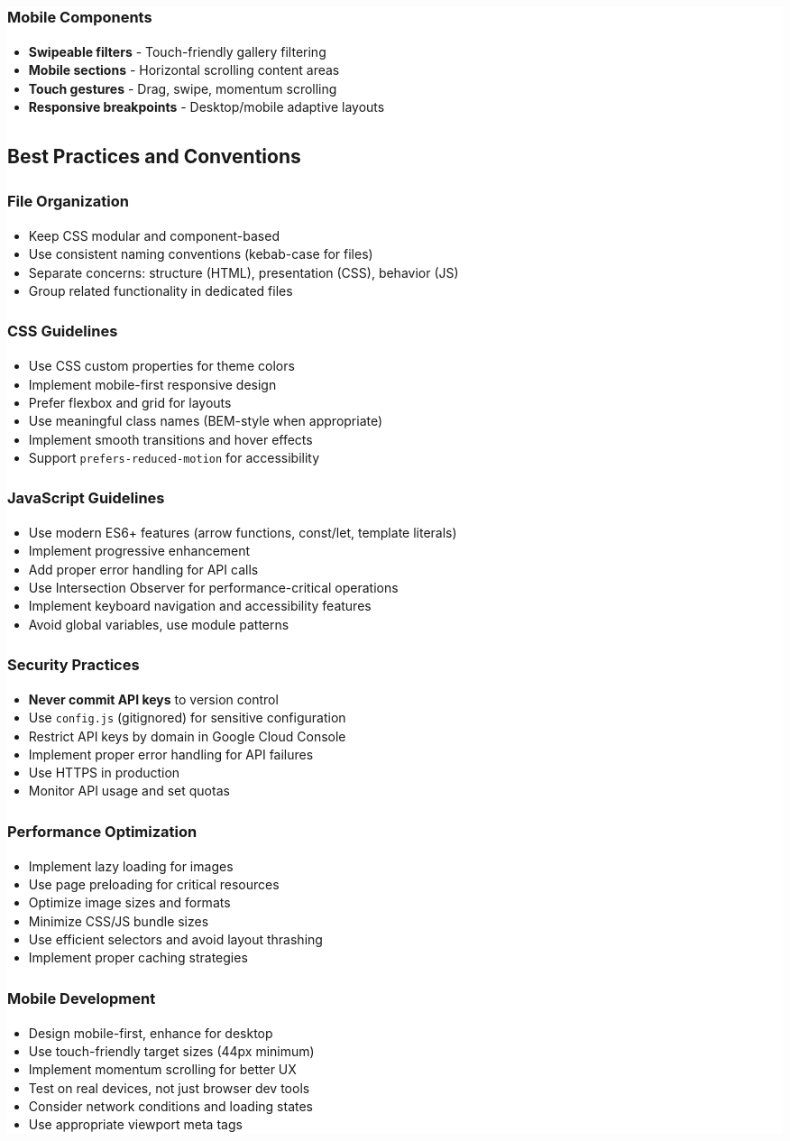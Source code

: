 ### Mobile Components
- **Swipeable filters** - Touch-friendly gallery filtering
- **Mobile sections** - Horizontal scrolling content areas
- **Touch gestures** - Drag, swipe, momentum scrolling
- **Responsive breakpoints** - Desktop/mobile adaptive layouts

## Best Practices and Conventions

### File Organization
- Keep CSS modular and component-based
- Use consistent naming conventions (kebab-case for files)
- Separate concerns: structure (HTML), presentation (CSS), behavior (JS)
- Group related functionality in dedicated files

### CSS Guidelines
- Use CSS custom properties for theme colors
- Implement mobile-first responsive design
- Prefer flexbox and grid for layouts
- Use meaningful class names (BEM-style when appropriate)
- Implement smooth transitions and hover effects
- Support `prefers-reduced-motion` for accessibility

### JavaScript Guidelines
- Use modern ES6+ features (arrow functions, const/let, template literals)
- Implement progressive enhancement
- Add proper error handling for API calls
- Use Intersection Observer for performance-critical operations
- Implement keyboard navigation and accessibility features
- Avoid global variables, use module patterns

### Security Practices
- **Never commit API keys** to version control
- Use `config.js` (gitignored) for sensitive configuration
- Restrict API keys by domain in Google Cloud Console
- Implement proper error handling for API failures
- Use HTTPS in production
- Monitor API usage and set quotas

### Performance Optimization
- Implement lazy loading for images
- Use page preloading for critical resources
- Optimize image sizes and formats
- Minimize CSS/JS bundle sizes
- Use efficient selectors and avoid layout thrashing
- Implement proper caching strategies

### Mobile Development
- Design mobile-first, enhance for desktop
- Use touch-friendly target sizes (44px minimum)
- Implement momentum scrolling for better UX
- Test on real devices, not just browser dev tools
- Consider network conditions and loading states
- Use appropriate viewport meta tags
